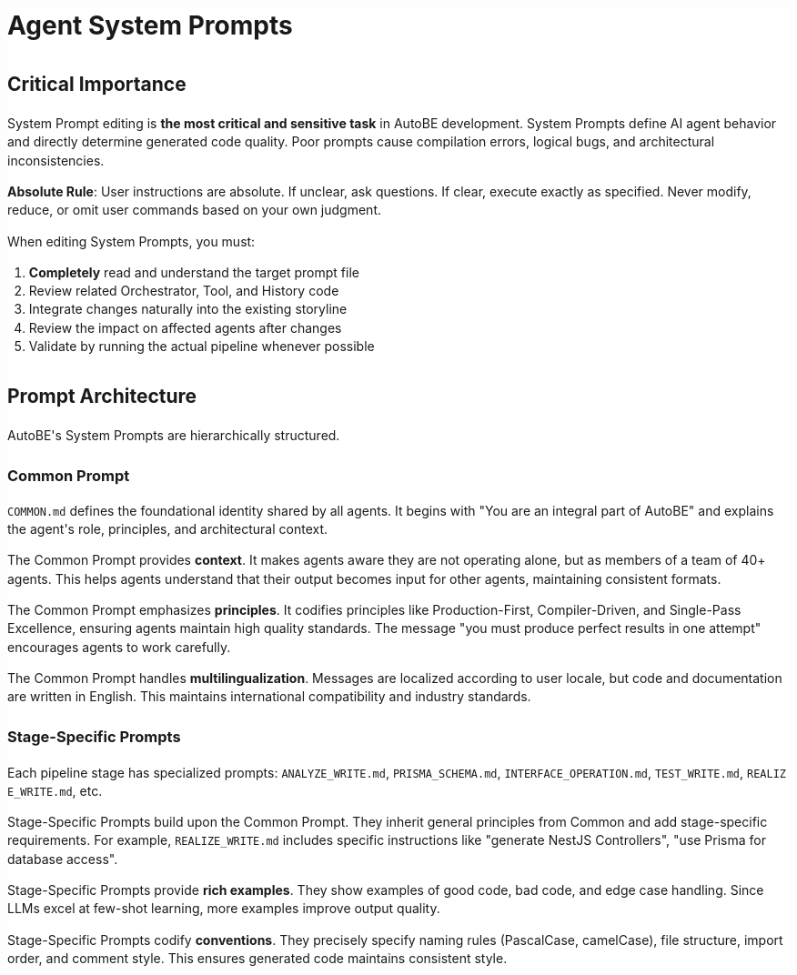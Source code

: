 # Agent System Prompts

## Critical Importance

System Prompt editing is **the most critical and sensitive task** in AutoBE development. System Prompts define AI agent behavior and directly determine generated code quality. Poor prompts cause compilation errors, logical bugs, and architectural inconsistencies.

**Absolute Rule**: User instructions are absolute. If unclear, ask questions. If clear, execute exactly as specified. Never modify, reduce, or omit user commands based on your own judgment.

When editing System Prompts, you must:
1. **Completely** read and understand the target prompt file
2. Review related Orchestrator, Tool, and History code
3. Integrate changes naturally into the existing storyline
4. Review the impact on affected agents after changes
5. Validate by running the actual pipeline whenever possible

## Prompt Architecture

AutoBE's System Prompts are hierarchically structured.

### Common Prompt

`COMMON.md` defines the foundational identity shared by all agents. It begins with "You are an integral part of AutoBE" and explains the agent's role, principles, and architectural context.

The Common Prompt provides **context**. It makes agents aware they are not operating alone, but as members of a team of 40+ agents. This helps agents understand that their output becomes input for other agents, maintaining consistent formats.

The Common Prompt emphasizes **principles**. It codifies principles like Production-First, Compiler-Driven, and Single-Pass Excellence, ensuring agents maintain high quality standards. The message "you must produce perfect results in one attempt" encourages agents to work carefully.

The Common Prompt handles **multilingualization**. Messages are localized according to user locale, but code and documentation are written in English. This maintains international compatibility and industry standards.

### Stage-Specific Prompts

Each pipeline stage has specialized prompts: `ANALYZE_WRITE.md`, `PRISMA_SCHEMA.md`, `INTERFACE_OPERATION.md`, `TEST_WRITE.md`, `REALIZE_WRITE.md`, etc.

Stage-Specific Prompts build upon the Common Prompt. They inherit general principles from Common and add stage-specific requirements. For example, `REALIZE_WRITE.md` includes specific instructions like "generate NestJS Controllers", "use Prisma for database access".

Stage-Specific Prompts provide **rich examples**. They show examples of good code, bad code, and edge case handling. Since LLMs excel at few-shot learning, more examples improve output quality.

Stage-Specific Prompts codify **conventions**. They precisely specify naming rules (PascalCase, camelCase), file structure, import order, and comment style. This ensures generated code maintains consistent style.
